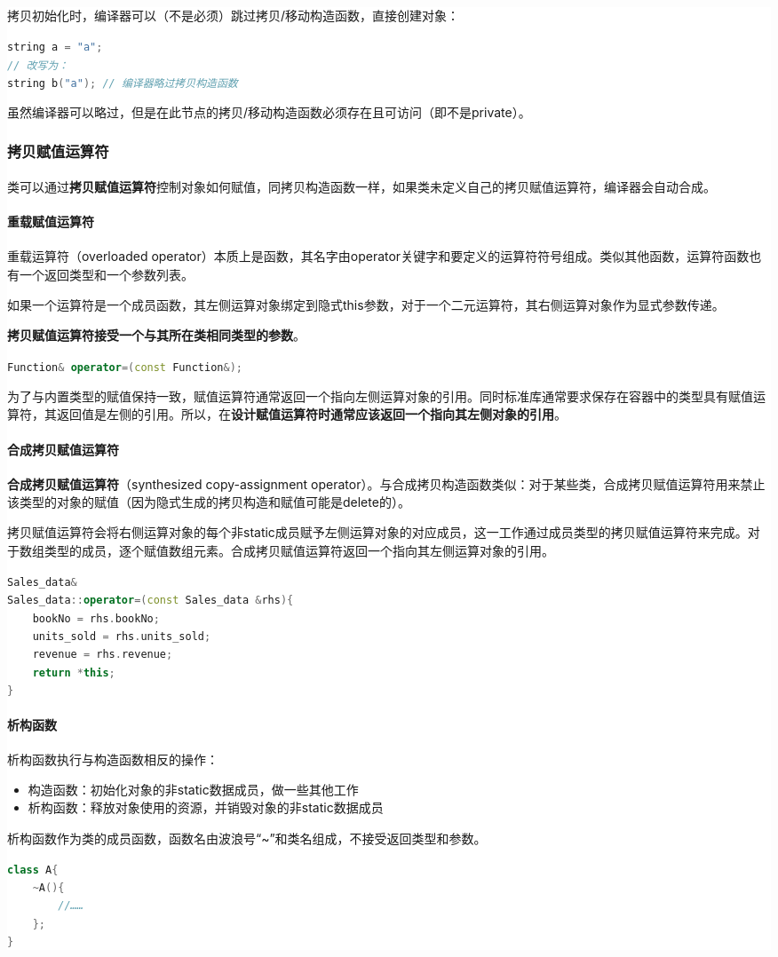 拷贝初始化时，编译器可以（不是必须）跳过拷贝/移动构造函数，直接创建对象：

```cpp
string a = "a";
// 改写为：
string b("a"); // 编译器略过拷贝构造函数
```

虽然编译器可以略过，但是在此节点的拷贝/移动构造函数必须存在且可访问（即不是private）。

### 拷贝赋值运算符

类可以通过**拷贝赋值运算符**控制对象如何赋值，同拷贝构造函数一样，如果类未定义自己的拷贝赋值运算符，编译器会自动合成。

#### 重载赋值运算符

重载运算符（overloaded operator）本质上是函数，其名字由operator关键字和要定义的运算符符号组成。类似其他函数，运算符函数也有一个返回类型和一个参数列表。

如果一个运算符是一个成员函数，其左侧运算对象绑定到隐式this参数，对于一个二元运算符，其右侧运算对象作为显式参数传递。

**拷贝赋值运算符接受一个与其所在类相同类型的参数**。

```cpp
Function& operator=(const Function&);
```

为了与内置类型的赋值保持一致，赋值运算符通常返回一个指向左侧运算对象的引用。同时标准库通常要求保存在容器中的类型具有赋值运算符，其返回值是左侧的引用。所以，在**设计赋值运算符时通常应该返回一个指向其左侧对象的引用**。

#### 合成拷贝赋值运算符

**合成拷贝赋值运算符**（synthesized copy-assignment operator）。与合成拷贝构造函数类似：对于某些类，合成拷贝赋值运算符用来禁止该类型的对象的赋值（因为隐式生成的拷贝构造和赋值可能是delete的）。

拷贝赋值运算符会将右侧运算对象的每个非static成员赋予左侧运算对象的对应成员，这一工作通过成员类型的拷贝赋值运算符来完成。对于数组类型的成员，逐个赋值数组元素。合成拷贝赋值运算符返回一个指向其左侧运算对象的引用。

```cpp
Sales_data& 
Sales_data::operator=(const Sales_data &rhs){
	bookNo = rhs.bookNo;
	units_sold = rhs.units_sold;
	revenue = rhs.revenue;
	return *this;
}
```

#### 析构函数

析构函数执行与构造函数相反的操作：

- 构造函数：初始化对象的非static数据成员，做一些其他工作
- 析构函数：释放对象使用的资源，并销毁对象的非static数据成员

析构函数作为类的成员函数，函数名由波浪号“~”和类名组成，不接受返回类型和参数。

```cpp
class A{
	~A(){
		//……
	};
}
```
